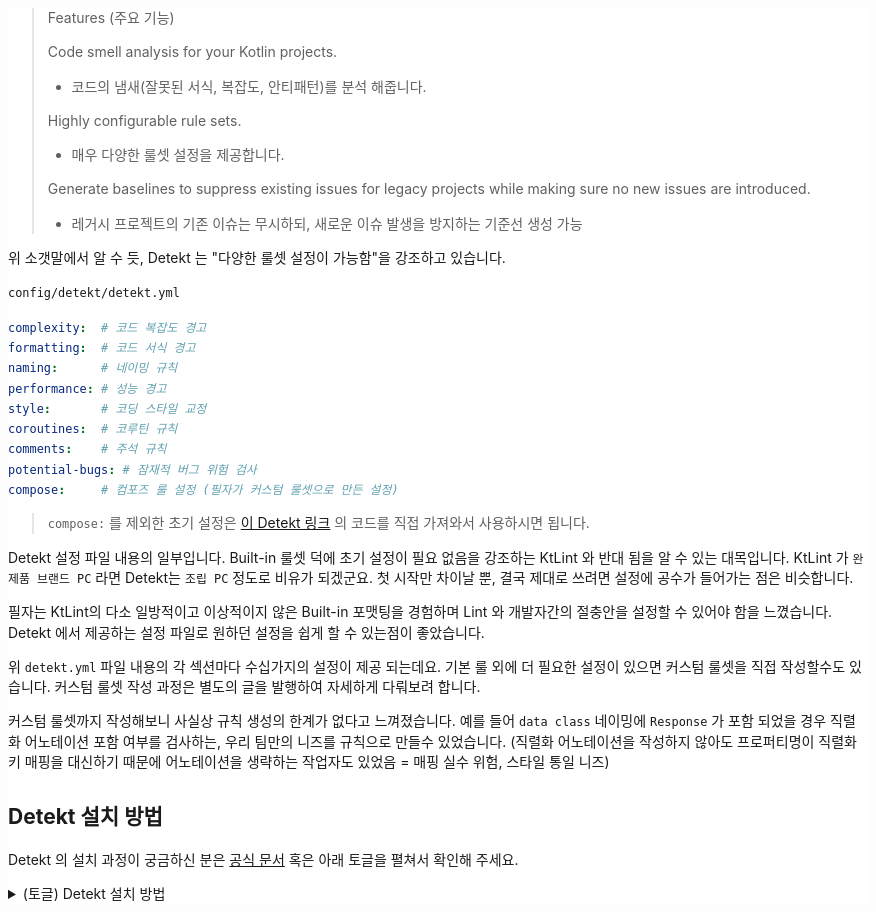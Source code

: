 > Features (주요 기능)
> 
> Code smell analysis for your Kotlin projects.
> - 코드의 냄새(잘못된 서식, 복잡도, 안티패턴)를 분석 해줍니다.
> 
> Highly configurable rule sets.
> - 매우 다양한 룰셋 설정을 제공합니다.
> 
> Generate baselines to suppress existing issues for legacy projects while making sure no new issues are introduced.
> - 레거시 프로젝트의 기존 이슈는 무시하되, 새로운 이슈 발생을 방지하는 기준선 생성 가능

위 소갯말에서 알 수 듯, Detekt 는 "다양한 룰셋 설정이 가능함"을 강조하고 있습니다. 

`config/detekt/detekt.yml`
```yaml
complexity:  # 코드 복잡도 경고
formatting:  # 코드 서식 경고
naming:      # 네이밍 규칙
performance: # 성능 경고
style:       # 코딩 스타일 교정
coroutines:  # 코루틴 규칙
comments:    # 주석 규칙
potential-bugs: # 잠재적 버그 위험 검사
compose:     # 컴포즈 룰 설정 (필자가 커스텀 룰셋으로 만든 설정)
```
> `compose:` 를 제외한 초기 설정은 [이 Detekt 링크](https://github.com/detekt/detekt/blob/v1.23.7/detekt-core/src/main/resources/default-detekt-config.yml) 의 코드를 직접 가져와서 사용하시면 됩니다. 

Detekt 설정 파일 내용의 일부입니다. Built-in 룰셋 덕에 초기 설정이 필요 없음을 강조하는 KtLint 와 반대 됨을 알 수 있는 대목입니다. KtLint 가 `완제품 브랜드 PC` 라면 Detekt는 `조립 PC` 정도로 비유가 되겠군요. 첫 시작만 차이날 뿐, 결국 제대로 쓰려면 설정에 공수가 들어가는 점은 비슷합니다.

필자는 KtLint의 다소 일방적이고 이상적이지 않은 Built-in 포맷팅을 경험하며 Lint 와 개발자간의 절충안을 설정할 수 있어야 함을 느꼈습니다. Detekt 에서 제공하는 설정 파일로 원하던 설정을 쉽게 할 수 있는점이 좋았습니다.

위 `detekt.yml` 파일 내용의 각 섹션마다 수십가지의 설정이 제공 되는데요. 기본 룰 외에 더 필요한 설정이 있으면 커스텀 룰셋을 직접 작성할수도 있습니다. 커스텀 룰셋 작성 과정은 별도의 글을 발행하여 자세하게 다뤄보려 합니다. 

커스텀 룰셋까지 작성해보니 사실상 규칙 생성의 한계가 없다고 느껴졌습니다. 예를 들어 `data class` 네이밍에 `Response` 가 포함 되었을 경우 직렬화 어노테이션 포함 여부를 검사하는, 우리 팀만의 니즈를 규칙으로 만들수 있었습니다. (직렬화 어노테이션을 작성하지 않아도 프로퍼티명이 직렬화 키 매핑을 대신하기 때문에 어노테이션을 생략하는 작업자도 있었음 = 매핑 실수 위험, 스타일 통일 니즈)

## Detekt 설치 방법

Detekt 의 설치 과정이 궁금하신 분은 [공식 문서](https://detekt.dev/docs/intro) 혹은 아래 토글을 펼쳐서 확인해 주세요.

<details>
<summary>(토글) Detekt 설치 방법</summary>

> Detekt version 1.23.7, 필자의 프로젝트 환경 기준입니다.

1. 루트 경로 기준으로 `config/detekt/detekt.yml` 파일 생성. 경로와 `detekt.yml` 파일명은 자유 형식

[이 페이지의 Detekt 설정 코드](https://github.com/detekt/detekt/blob/v1.23.7/detekt-core/src/main/resources/default-detekt-config.yml)를 복사, 나의 `detekt.yml` 에 붙여넣기. 설정들을 러프하게 검토 해보고 필요 없는 설정은 `active: false` 하시면 됩니다. 반대로 활성화 하고싶은 규칙은 `active: true`를 입력하시면 됩니다.
